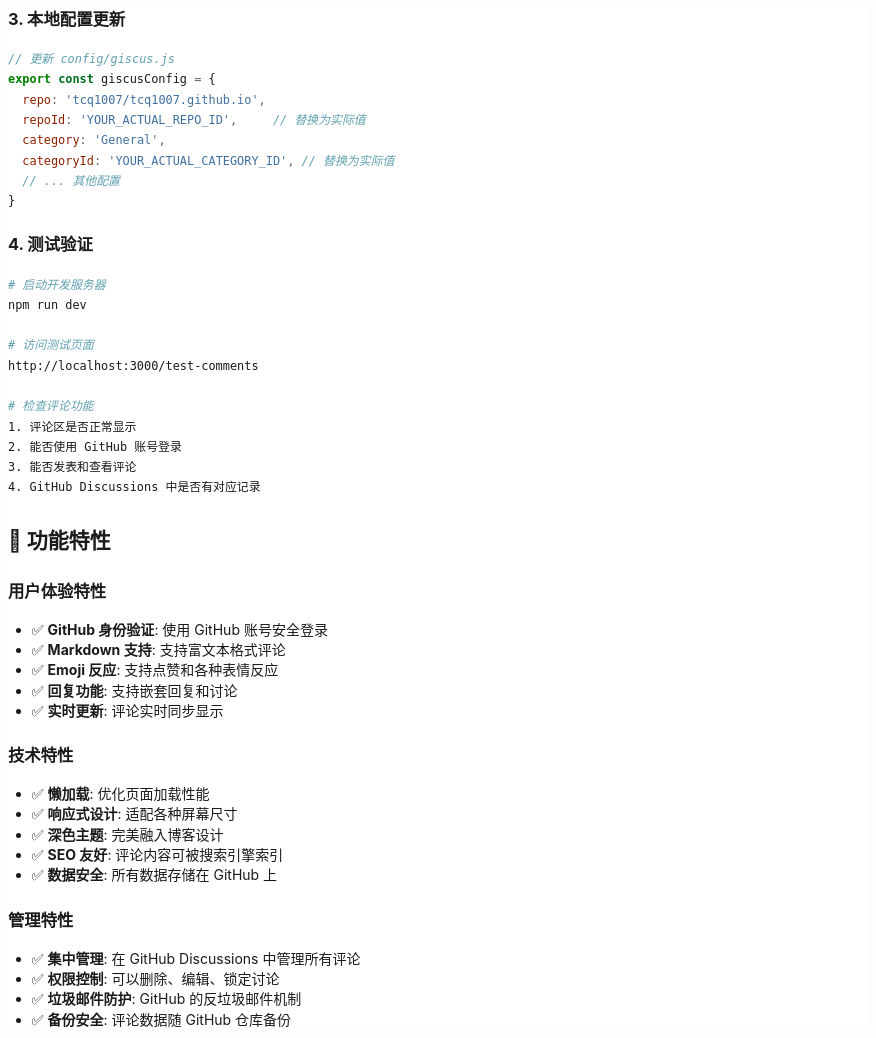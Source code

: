### 3. 本地配置更新

```javascript
// 更新 config/giscus.js
export const giscusConfig = {
  repo: 'tcq1007/tcq1007.github.io',
  repoId: 'YOUR_ACTUAL_REPO_ID',     // 替换为实际值
  category: 'General',
  categoryId: 'YOUR_ACTUAL_CATEGORY_ID', // 替换为实际值
  // ... 其他配置
}
```

### 4. 测试验证

```bash
# 启动开发服务器
npm run dev

# 访问测试页面
http://localhost:3000/test-comments

# 检查评论功能
1. 评论区是否正常显示
2. 能否使用 GitHub 账号登录
3. 能否发表和查看评论
4. GitHub Discussions 中是否有对应记录
```

## 🎯 功能特性

### 用户体验特性
- ✅ **GitHub 身份验证**: 使用 GitHub 账号安全登录
- ✅ **Markdown 支持**: 支持富文本格式评论
- ✅ **Emoji 反应**: 支持点赞和各种表情反应
- ✅ **回复功能**: 支持嵌套回复和讨论
- ✅ **实时更新**: 评论实时同步显示

### 技术特性
- ✅ **懒加载**: 优化页面加载性能
- ✅ **响应式设计**: 适配各种屏幕尺寸
- ✅ **深色主题**: 完美融入博客设计
- ✅ **SEO 友好**: 评论内容可被搜索引擎索引
- ✅ **数据安全**: 所有数据存储在 GitHub 上

### 管理特性
- ✅ **集中管理**: 在 GitHub Discussions 中管理所有评论
- ✅ **权限控制**: 可以删除、编辑、锁定讨论
- ✅ **垃圾邮件防护**: GitHub 的反垃圾邮件机制
- ✅ **备份安全**: 评论数据随 GitHub 仓库备份
